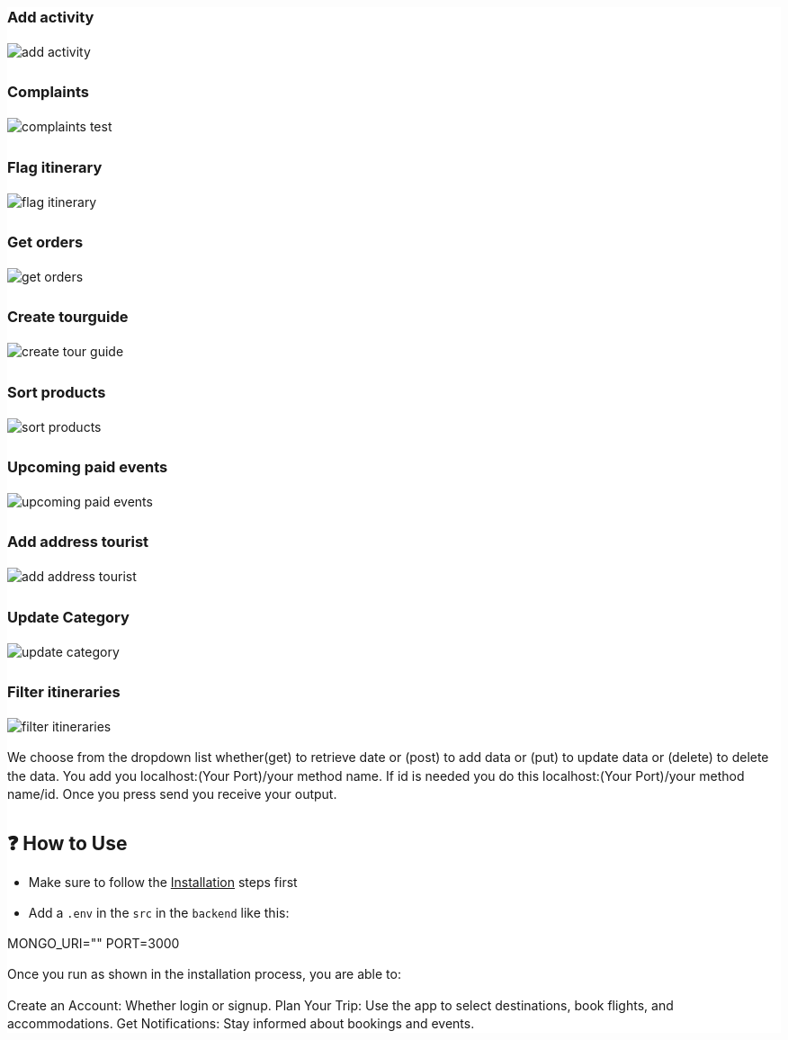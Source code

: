 ### **Add activity**
![add activity](https://github.com/user-attachments/assets/c07a617c-43db-4eb7-a22b-3b061fcf90d5)
### **Complaints**
![complaints test](https://github.com/user-attachments/assets/f342cfbd-b612-4bc7-8377-8f2e7cba188d)
### **Flag itinerary**
![flag itinerary](https://github.com/user-attachments/assets/b4c863af-1cdf-4c3a-8184-efeec22f5ed0)
### **Get orders**
![get orders](https://github.com/user-attachments/assets/b12934c6-835b-4eaf-b9ba-df0a69d0dbc8)
### **Create tourguide**
![create tour guide](https://github.com/user-attachments/assets/08a52fb4-4092-47e6-96c0-61efbcc822f8)
### **Sort products**
![sort products](https://github.com/user-attachments/assets/4be0983f-6432-4fcd-9cb4-9bffd298dca0)
### **Upcoming paid events**
![upcoming paid events](https://github.com/user-attachments/assets/8f48e886-670a-4b2a-88f2-b0fb98115fcd)
### **Add address tourist**
![add address tourist](https://github.com/user-attachments/assets/01868efa-051c-4952-b96b-ec3e2e830516)
### **Update Category**
![update category](https://github.com/user-attachments/assets/7828d34f-8fc1-4cd0-987a-d160c2f530ed)
### **Filter itineraries**
![filter itineraries](https://github.com/user-attachments/assets/b29cf960-8df3-491e-80c4-1818532686de)

We choose from the dropdown list whether(get) to retrieve date or (post) to add data or (put) to update data or (delete) to delete the data.
You add you localhost:(Your Port)/your method name. 
If id is needed you do this localhost:(Your Port)/your method name/id.
Once you press send you receive your output.


## ❓ How to Use

- Make sure to follow the [Installation](#-installation) steps first

- Add a `.env` in the `src` in the `backend` like this:

MONGO_URI="<Your Mongo Connection String>"
PORT=3000

Once you run as shown in the installation process, you are able to:
 
Create an Account: Whether login or signup.
Plan Your Trip: Use the app to select destinations, book flights, and accommodations.
Get Notifications: Stay informed about bookings and events.
